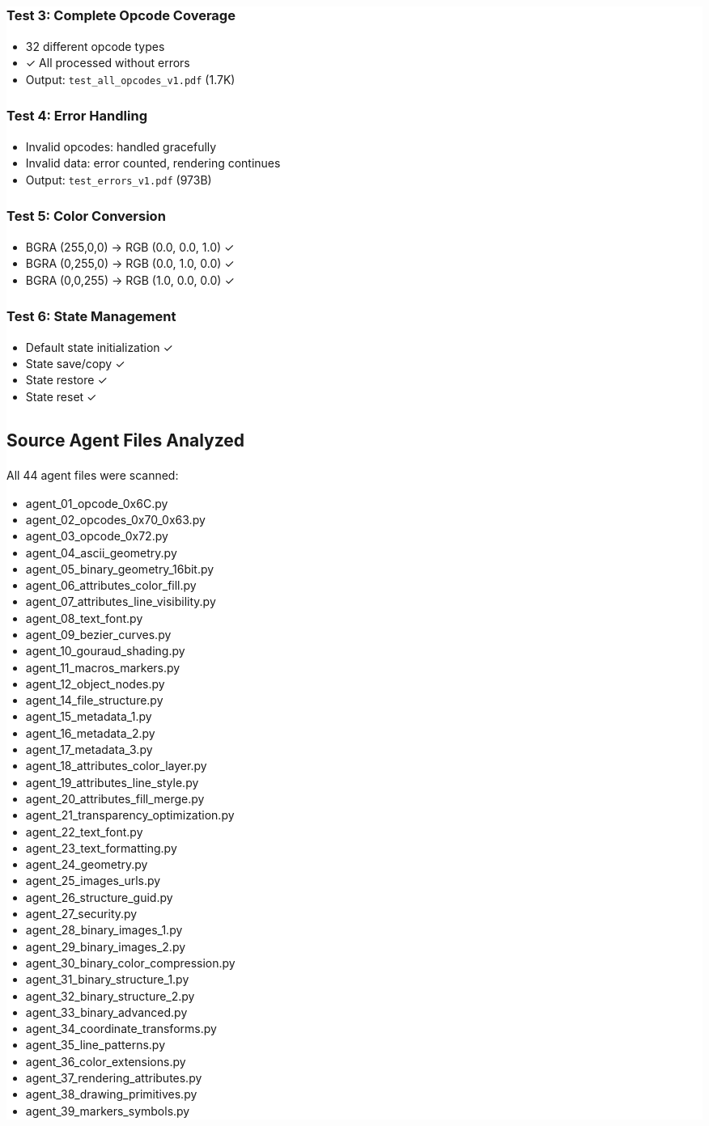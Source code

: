 ### Test 3: Complete Opcode Coverage
- 32 different opcode types
- ✓ All processed without errors
- Output: `test_all_opcodes_v1.pdf` (1.7K)

### Test 4: Error Handling
- Invalid opcodes: handled gracefully
- Invalid data: error counted, rendering continues
- Output: `test_errors_v1.pdf` (973B)

### Test 5: Color Conversion
- BGRA (255,0,0) → RGB (0.0, 0.0, 1.0) ✓
- BGRA (0,255,0) → RGB (0.0, 1.0, 0.0) ✓
- BGRA (0,0,255) → RGB (1.0, 0.0, 0.0) ✓

### Test 6: State Management
- Default state initialization ✓
- State save/copy ✓
- State restore ✓
- State reset ✓

## Source Agent Files Analyzed

All 44 agent files were scanned:
- agent_01_opcode_0x6C.py
- agent_02_opcodes_0x70_0x63.py
- agent_03_opcode_0x72.py
- agent_04_ascii_geometry.py
- agent_05_binary_geometry_16bit.py
- agent_06_attributes_color_fill.py
- agent_07_attributes_line_visibility.py
- agent_08_text_font.py
- agent_09_bezier_curves.py
- agent_10_gouraud_shading.py
- agent_11_macros_markers.py
- agent_12_object_nodes.py
- agent_14_file_structure.py
- agent_15_metadata_1.py
- agent_16_metadata_2.py
- agent_17_metadata_3.py
- agent_18_attributes_color_layer.py
- agent_19_attributes_line_style.py
- agent_20_attributes_fill_merge.py
- agent_21_transparency_optimization.py
- agent_22_text_font.py
- agent_23_text_formatting.py
- agent_24_geometry.py
- agent_25_images_urls.py
- agent_26_structure_guid.py
- agent_27_security.py
- agent_28_binary_images_1.py
- agent_29_binary_images_2.py
- agent_30_binary_color_compression.py
- agent_31_binary_structure_1.py
- agent_32_binary_structure_2.py
- agent_33_binary_advanced.py
- agent_34_coordinate_transforms.py
- agent_35_line_patterns.py
- agent_36_color_extensions.py
- agent_37_rendering_attributes.py
- agent_38_drawing_primitives.py
- agent_39_markers_symbols.py